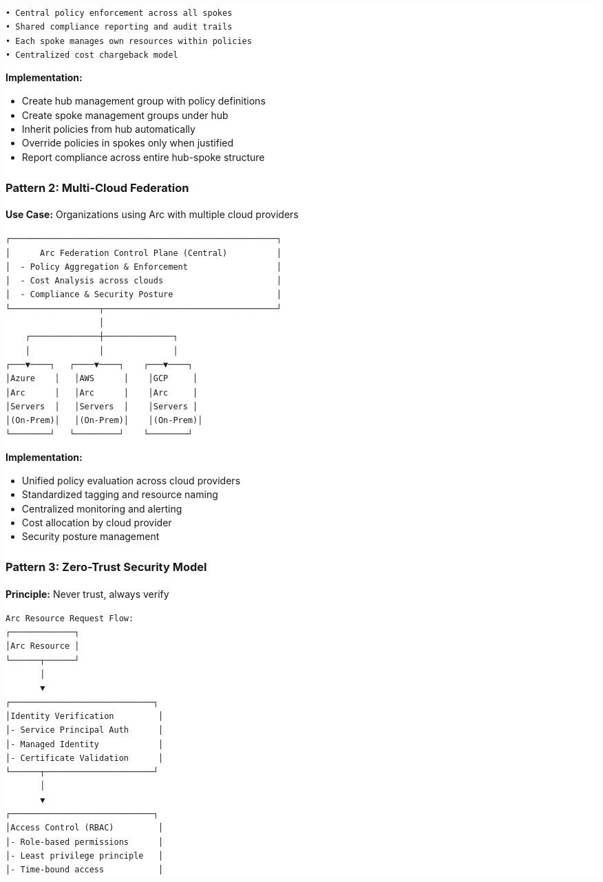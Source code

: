 ```
• Central policy enforcement across all spokes
• Shared compliance reporting and audit trails
• Each spoke manages own resources within policies
• Centralized cost chargeback model
```

**Implementation:**
- Create hub management group with policy definitions
- Create spoke management groups under hub
- Inherit policies from hub automatically
- Override policies in spokes only when justified
- Report compliance across entire hub-spoke structure

### Pattern 2: Multi-Cloud Federation

**Use Case:** Organizations using Arc with multiple cloud providers

```
┌──────────────────────────────────────────────────────┐
│      Arc Federation Control Plane (Central)          │
│  - Policy Aggregation & Enforcement                  │
│  - Cost Analysis across clouds                       │
│  - Compliance & Security Posture                     │
└──────────────────┬───────────────────────────────────┘
                   │
    ┌──────────────┼──────────────┐
    │              │              │
┌───▼────┐   ┌────▼────┐    ┌───▼────┐
│Azure    │   │AWS      │    │GCP     │
│Arc      │   │Arc      │    │Arc     │
│Servers  │   │Servers  │    │Servers │
│(On-Prem)│   │(On-Prem)│    │(On-Prem)│
└────────┘   └─────────┘    └────────┘
```

**Implementation:**
- Unified policy evaluation across cloud providers
- Standardized tagging and resource naming
- Centralized monitoring and alerting
- Cost allocation by cloud provider
- Security posture management

### Pattern 3: Zero-Trust Security Model

**Principle:** Never trust, always verify

```
Arc Resource Request Flow:
┌─────────────┐
│Arc Resource │
└──────┬──────┘
       │
       ▼
┌─────────────────────────────┐
│Identity Verification         │
│- Service Principal Auth      │
│- Managed Identity            │
│- Certificate Validation      │
└──────┬──────────────────────┘
       │
       ▼
┌─────────────────────────────┐
│Access Control (RBAC)         │
│- Role-based permissions      │
│- Least privilege principle   │
│- Time-bound access           │
```